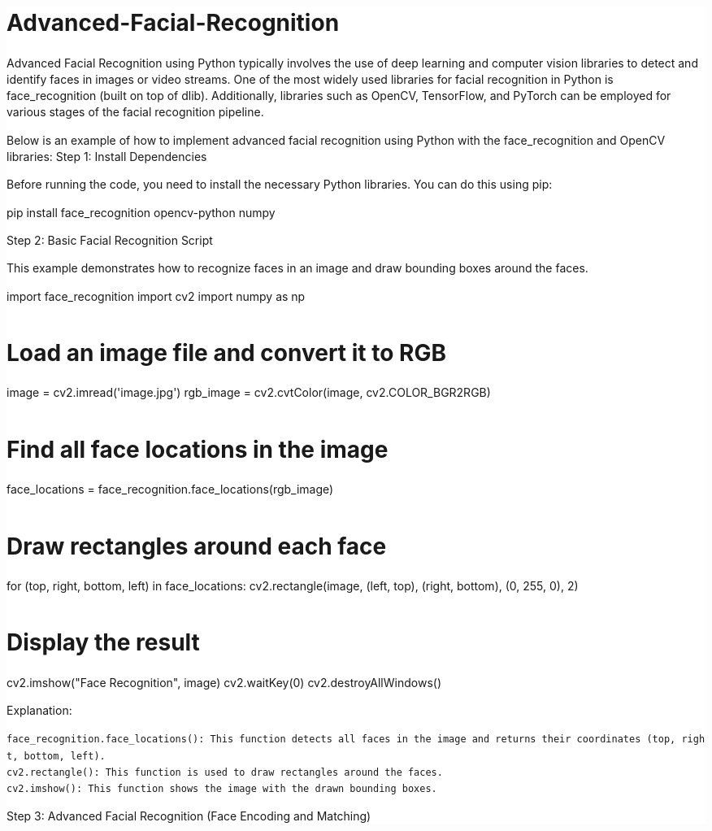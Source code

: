 # Advanced-Facial-Recognition
Advanced Facial Recognition using Python typically involves the use of deep learning and computer vision libraries to detect and identify faces in images or video streams. One of the most widely used libraries for facial recognition in Python is face_recognition (built on top of dlib). Additionally, libraries such as OpenCV, TensorFlow, and PyTorch can be employed for various stages of the facial recognition pipeline.

Below is an example of how to implement advanced facial recognition using Python with the face_recognition and OpenCV libraries:
Step 1: Install Dependencies

Before running the code, you need to install the necessary Python libraries. You can do this using pip:

pip install face_recognition opencv-python numpy

Step 2: Basic Facial Recognition Script

This example demonstrates how to recognize faces in an image and draw bounding boxes around the faces.

import face_recognition
import cv2
import numpy as np

# Load an image file and convert it to RGB
image = cv2.imread('image.jpg')
rgb_image = cv2.cvtColor(image, cv2.COLOR_BGR2RGB)

# Find all face locations in the image
face_locations = face_recognition.face_locations(rgb_image)

# Draw rectangles around each face
for (top, right, bottom, left) in face_locations:
    cv2.rectangle(image, (left, top), (right, bottom), (0, 255, 0), 2)

# Display the result
cv2.imshow("Face Recognition", image)
cv2.waitKey(0)
cv2.destroyAllWindows()

Explanation:

    face_recognition.face_locations(): This function detects all faces in the image and returns their coordinates (top, right, bottom, left).
    cv2.rectangle(): This function is used to draw rectangles around the faces.
    cv2.imshow(): This function shows the image with the drawn bounding boxes.

Step 3: Advanced Facial Recognition (Face Encoding and Matching)

